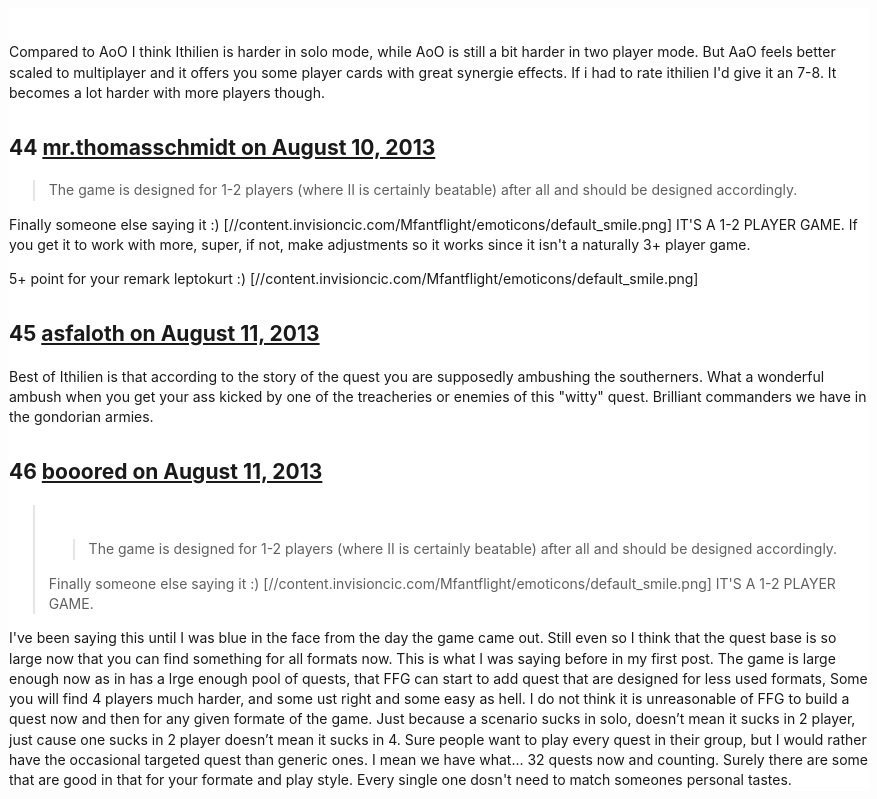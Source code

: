  

Compared to AoO I think Ithilien is harder in solo mode, while AoO is still a bit harder in two player mode. But AaO feels better scaled to multiplayer and it offers you some player cards with great synergie effects. If i had to rate ithilien I'd give it an 7-8. It becomes a lot harder with more players though.

## 44 [mr.thomasschmidt on August 10, 2013](https://community.fantasyflightgames.com/topic/88149-who-playtested-this-watcher-in-the-wood/?do=findComment&comment=836281)

> The game is designed for 1-2 players (where II is certainly beatable) after all and should be designed accordingly.

Finally someone else saying it :) [//content.invisioncic.com/Mfantflight/emoticons/default_smile.png] IT'S A 1-2 PLAYER GAME. If you get it to work with more, super, if not, make adjustments so it works since it isn't a naturally 3+ player game.

5+ point for your remark leptokurt :) [//content.invisioncic.com/Mfantflight/emoticons/default_smile.png]

## 45 [asfaloth on August 11, 2013](https://community.fantasyflightgames.com/topic/88149-who-playtested-this-watcher-in-the-wood/?do=findComment&comment=836370)

Best of Ithilien is that according to the story of the quest you are supposedly ambushing the southerners. What a wonderful ambush when you get your ass kicked by one of the treacheries or enemies of this "witty" quest. Brilliant commanders we have in the gondorian armies.

## 46 [booored on August 11, 2013](https://community.fantasyflightgames.com/topic/88149-who-playtested-this-watcher-in-the-wood/?do=findComment&comment=836401)

>  
> 
> > The game is designed for 1-2 players (where II is certainly beatable) after all and should be designed accordingly.
> 
> Finally someone else saying it :) [//content.invisioncic.com/Mfantflight/emoticons/default_smile.png] IT'S A 1-2 PLAYER GAME.

I've been saying this until I was blue in the face from the day the game came out. Still even so I think that the quest base is so large now that you can find something for all formats now. This is what I was saying before in my first post. The game is large enough now as in has a lrge enough pool of quests, that FFG can start to add quest that are designed for less used formats, Some you will find 4 players much harder, and some ust right and some easy as hell. I do not think it is unreasonable of FFG to build a quest now and then for any given formate of the game. Just because a scenario sucks in solo, doesn’t mean it sucks in 2 player, just cause one sucks in 2 player doesn’t mean it sucks in 4. Sure people want to play every quest in their group, but I would rather have the occasional targeted quest than generic ones. I mean we have what... 32 quests now and counting. Surely there are some that are good in that for your formate and play style. Every single one dosn't need to match someones personal tastes.
